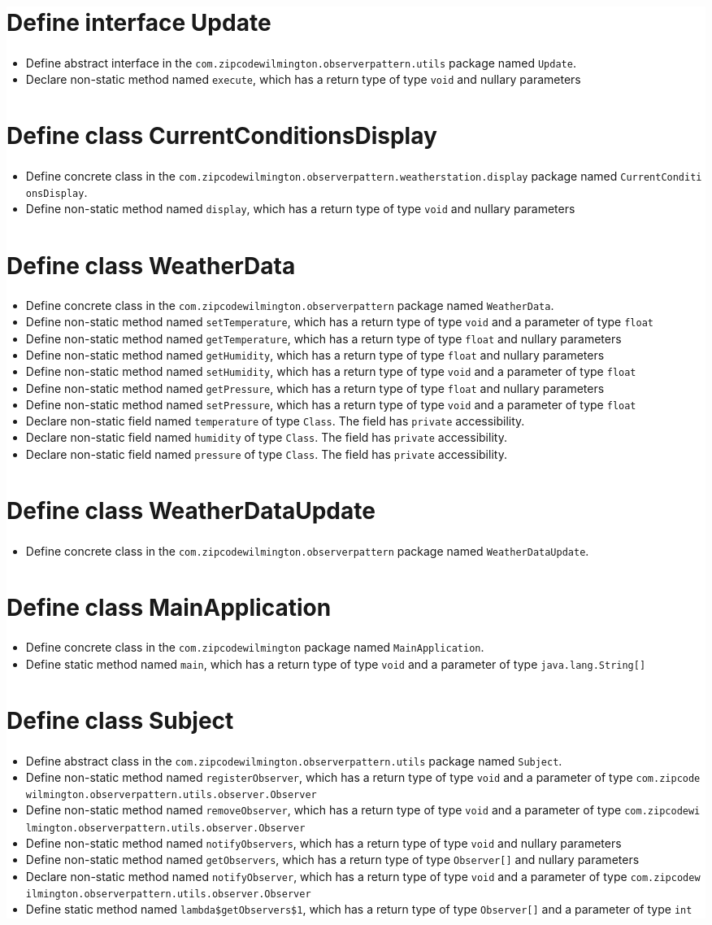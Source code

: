# Define interface Update
* Define abstract interface in the `com.zipcodewilmington.observerpattern.utils` package named `Update`.
* Declare non-static method named `execute`, which has a return type of type `void` and nullary parameters

# Define class CurrentConditionsDisplay
* Define concrete class in the `com.zipcodewilmington.observerpattern.weatherstation.display` package named `CurrentConditionsDisplay`.
* Define non-static method named `display`, which has a return type of type `void` and nullary parameters

# Define class WeatherData
* Define concrete class in the `com.zipcodewilmington.observerpattern` package named `WeatherData`.
* Define non-static method named `setTemperature`, which has a return type of type `void` and a parameter of type `float`
* Define non-static method named `getTemperature`, which has a return type of type `float` and nullary parameters
* Define non-static method named `getHumidity`, which has a return type of type `float` and nullary parameters
* Define non-static method named `setHumidity`, which has a return type of type `void` and a parameter of type `float`
* Define non-static method named `getPressure`, which has a return type of type `float` and nullary parameters
* Define non-static method named `setPressure`, which has a return type of type `void` and a parameter of type `float`
* Declare non-static field named `temperature` of type `Class`. The field has `private` accessibility.
* Declare non-static field named `humidity` of type `Class`. The field has `private` accessibility.
* Declare non-static field named `pressure` of type `Class`. The field has `private` accessibility.

# Define class WeatherDataUpdate
* Define concrete class in the `com.zipcodewilmington.observerpattern` package named `WeatherDataUpdate`.

# Define class MainApplication
* Define concrete class in the `com.zipcodewilmington` package named `MainApplication`.
* Define static method named `main`, which has a return type of type `void` and a parameter of type `java.lang.String[]`

# Define class Subject
* Define abstract class in the `com.zipcodewilmington.observerpattern.utils` package named `Subject`.
* Define non-static method named `registerObserver`, which has a return type of type `void` and a parameter of type `com.zipcodewilmington.observerpattern.utils.observer.Observer`
* Define non-static method named `removeObserver`, which has a return type of type `void` and a parameter of type `com.zipcodewilmington.observerpattern.utils.observer.Observer`
* Define non-static method named `notifyObservers`, which has a return type of type `void` and nullary parameters
* Define non-static method named `getObservers`, which has a return type of type `Observer[]` and nullary parameters
* Declare non-static method named `notifyObserver`, which has a return type of type `void` and a parameter of type `com.zipcodewilmington.observerpattern.utils.observer.Observer`
* Define static method named `lambda$getObservers$1`, which has a return type of type `Observer[]` and a parameter of type `int`
